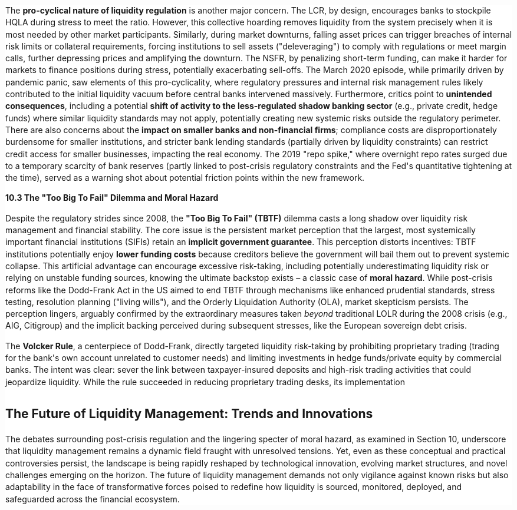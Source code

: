 The **pro-cyclical nature of liquidity regulation** is another major concern. The LCR, by design, encourages banks to stockpile HQLA during stress to meet the ratio. However, this collective hoarding removes liquidity from the system precisely when it is most needed by other market participants. Similarly, during market downturns, falling asset prices can trigger breaches of internal risk limits or collateral requirements, forcing institutions to sell assets ("deleveraging") to comply with regulations or meet margin calls, further depressing prices and amplifying the downturn. The NSFR, by penalizing short-term funding, can make it harder for markets to finance positions during stress, potentially exacerbating sell-offs. The March 2020 episode, while primarily driven by pandemic panic, saw elements of this pro-cyclicality, where regulatory pressures and internal risk management rules likely contributed to the initial liquidity vacuum before central banks intervened massively. Furthermore, critics point to **unintended consequences**, including a potential **shift of activity to the less-regulated shadow banking sector** (e.g., private credit, hedge funds) where similar liquidity standards may not apply, potentially creating new systemic risks outside the regulatory perimeter. There are also concerns about the **impact on smaller banks and non-financial firms**; compliance costs are disproportionately burdensome for smaller institutions, and stricter bank lending standards (partially driven by liquidity constraints) can restrict credit access for smaller businesses, impacting the real economy. The 2019 "repo spike," where overnight repo rates surged due to a temporary scarcity of bank reserves (partly linked to post-crisis regulatory constraints and the Fed's quantitative tightening at the time), served as a warning shot about potential friction points within the new framework.

**10.3 The "Too Big To Fail" Dilemma and Moral Hazard**

Despite the regulatory strides since 2008, the **"Too Big To Fail" (TBTF)** dilemma casts a long shadow over liquidity risk management and financial stability. The core issue is the persistent market perception that the largest, most systemically important financial institutions (SIFIs) retain an **implicit government guarantee**. This perception distorts incentives: TBTF institutions potentially enjoy **lower funding costs** because creditors believe the government will bail them out to prevent systemic collapse. This artificial advantage can encourage excessive risk-taking, including potentially underestimating liquidity risk or relying on unstable funding sources, knowing the ultimate backstop exists – a classic case of **moral hazard**. While post-crisis reforms like the Dodd-Frank Act in the US aimed to end TBTF through mechanisms like enhanced prudential standards, stress testing, resolution planning ("living wills"), and the Orderly Liquidation Authority (OLA), market skepticism persists. The perception lingers, arguably confirmed by the extraordinary measures taken *beyond* traditional LOLR during the 2008 crisis (e.g., AIG, Citigroup) and the implicit backing perceived during subsequent stresses, like the European sovereign debt crisis.

The **Volcker Rule**, a centerpiece of Dodd-Frank, directly targeted liquidity risk-taking by prohibiting proprietary trading (trading for the bank's own account unrelated to customer needs) and limiting investments in hedge funds/private equity by commercial banks. The intent was clear: sever the link between taxpayer-insured deposits and high-risk trading activities that could jeopardize liquidity. While the rule succeeded in reducing proprietary trading desks, its implementation

## The Future of Liquidity Management: Trends and Innovations

The debates surrounding post-crisis regulation and the lingering specter of moral hazard, as examined in Section 10, underscore that liquidity management remains a dynamic field fraught with unresolved tensions. Yet, even as these conceptual and practical controversies persist, the landscape is being rapidly reshaped by technological innovation, evolving market structures, and novel challenges emerging on the horizon. The future of liquidity management demands not only vigilance against known risks but also adaptability in the face of transformative forces poised to redefine how liquidity is sourced, monitored, deployed, and safeguarded across the financial ecosystem.
